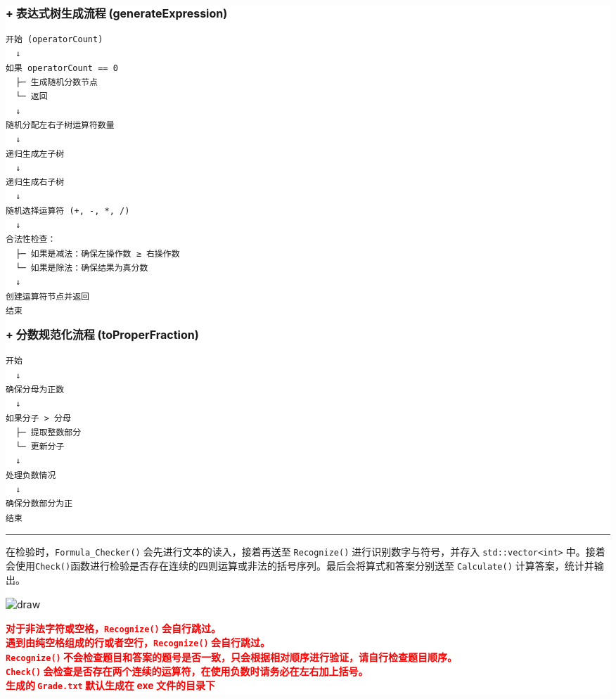 <font size="3">__+ 表达式树生成流程 (generateExpression)__</font>

```plaintext
开始 (operatorCount)
  ↓
如果 operatorCount == 0
  ├─ 生成随机分数节点
  └─ 返回
  ↓
随机分配左右子树运算符数量
  ↓
递归生成左子树
  ↓
递归生成右子树
  ↓
随机选择运算符 (+, -, *, /)
  ↓
合法性检查：
  ├─ 如果是减法：确保左操作数 ≥ 右操作数
  └─ 如果是除法：确保结果为真分数
  ↓
创建运算符节点并返回
结束
```

<font size="3">__+ 分数规范化流程 (toProperFraction)__</font>

```plaintext
开始
  ↓
确保分母为正数
  ↓
如果分子 > 分母
  ├─ 提取整数部分
  └─ 更新分子
  ↓
处理负数情况
  ↓
确保分数部分为正
结束
```

---

在检验时，```Formula_Checker()``` 会先进行文本的读入，接着再送至 ```Recognize()``` 进行识别数字与符号，并存入 ```std::vector<int>``` 中。接着会使用```Check()```函数进行检验是否存在连续的四则运算或非法的括号序列。最后会将算式和答案分别送至 ```Calculate()``` 计算答案，统计并输出。

![draw](https://img2024.cnblogs.com/blog/3698606/202510/3698606-20251022165613331-1603054663.png)

<font color = red>**对于非法字符或空格，```Recognize()``` 会自行跳过。**
</br>**遇到由纯空格组成的行或者空行，```Recognize()``` 会自行跳过。**
</br>**```Recognize()``` 不会检查题目和答案的题号是否一致，只会根据相对顺序进行验证，请自行检查题目顺序。**
</br>**```Check()``` 会检查是否存在两个连续的运算符，在使用负数时请务必在左右加上括号。**
</br>**生成的 ```Grade.txt``` 默认生成在 exe 文件的目录下**</font>

